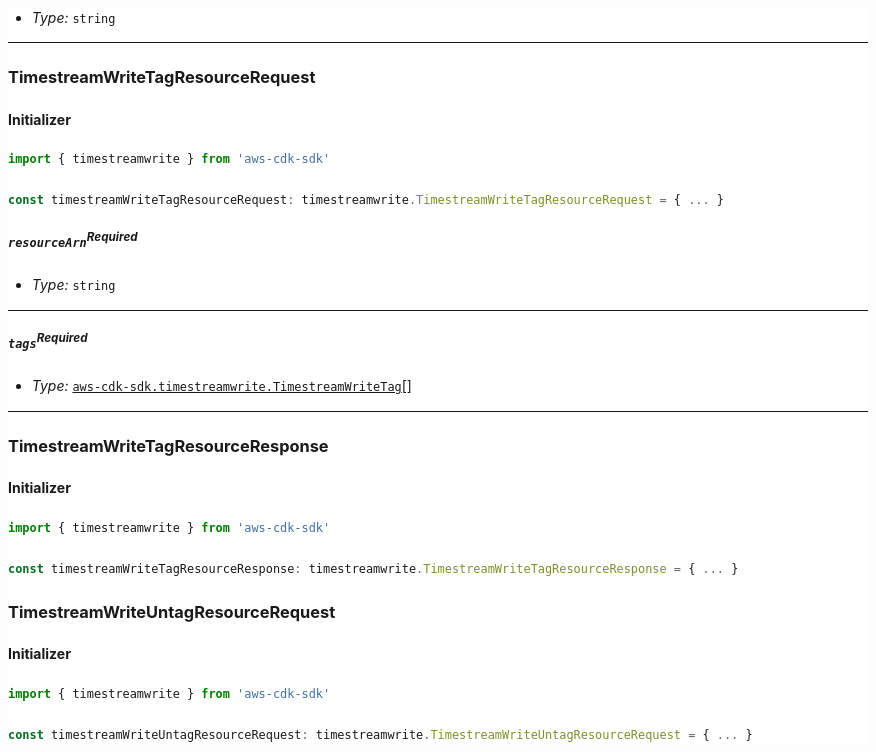- *Type:* `string`

---

### TimestreamWriteTagResourceRequest <a name="aws-cdk-sdk.timestreamwrite.TimestreamWriteTagResourceRequest"></a>

#### Initializer <a name="[object Object].Initializer"></a>

```typescript
import { timestreamwrite } from 'aws-cdk-sdk'

const timestreamWriteTagResourceRequest: timestreamwrite.TimestreamWriteTagResourceRequest = { ... }
```

##### `resourceArn`<sup>Required</sup> <a name="aws-cdk-sdk.timestreamwrite.TimestreamWriteTagResourceRequest.property.resourceArn"></a>

- *Type:* `string`

---

##### `tags`<sup>Required</sup> <a name="aws-cdk-sdk.timestreamwrite.TimestreamWriteTagResourceRequest.property.tags"></a>

- *Type:* [`aws-cdk-sdk.timestreamwrite.TimestreamWriteTag`](#aws-cdk-sdk.timestreamwrite.TimestreamWriteTag)[]

---

### TimestreamWriteTagResourceResponse <a name="aws-cdk-sdk.timestreamwrite.TimestreamWriteTagResourceResponse"></a>

#### Initializer <a name="[object Object].Initializer"></a>

```typescript
import { timestreamwrite } from 'aws-cdk-sdk'

const timestreamWriteTagResourceResponse: timestreamwrite.TimestreamWriteTagResourceResponse = { ... }
```

### TimestreamWriteUntagResourceRequest <a name="aws-cdk-sdk.timestreamwrite.TimestreamWriteUntagResourceRequest"></a>

#### Initializer <a name="[object Object].Initializer"></a>

```typescript
import { timestreamwrite } from 'aws-cdk-sdk'

const timestreamWriteUntagResourceRequest: timestreamwrite.TimestreamWriteUntagResourceRequest = { ... }
```
